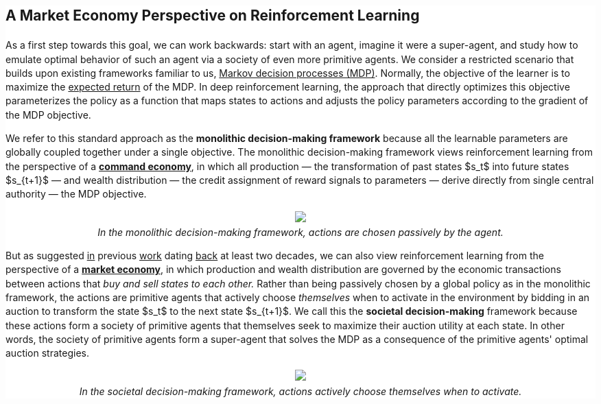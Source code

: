 



<h2 id="a-market-economy-perspective-on-reinforcement-learning">A Market Economy Perspective on Reinforcement Learning</h2>

<p>
As a first step towards this goal, we can work backwards: start with an agent, imagine it were a super-agent, and study how to emulate optimal behavior of such an agent via a society of even more primitive agents.
We consider a restricted scenario that builds upon existing frameworks familiar to us, <a href="https://en.wikipedia.org/wiki/Markov_decision_process">Markov decision processes (MDP)</a>.
Normally, the objective of the learner is to maximize the <a href="https://en.wikipedia.org/wiki/Markov_decision_process#Optimization_objective">expected return</a> of the MDP.
In deep reinforcement learning, the approach that directly optimizes this objective parameterizes the policy as a function that maps states to actions and adjusts the policy parameters according to the gradient of the MDP objective.
</p>

<p>
We refer to this standard approach as the <strong>monolithic decision-making framework</strong> because all the learnable parameters are globally coupled together under a single objective.
The monolithic decision-making framework views reinforcement learning from the perspective of a <strong><a href="https://en.wikipedia.org/wiki/Planned_economy">command economy</a></strong>, in which all production &mdash; the transformation of past states $s_t$ into future states $s_{t+1}$ &mdash; and wealth distribution &mdash; the credit assignment of reward signals to parameters &mdash; derive directly from single central authority &mdash; the MDP objective.
</p>

<p style="text-align:center;">
    <img src="https://bair.berkeley.edu/static/blog/auction/centralized_gif.gif" width="100%">
    <br>
    <i>In the monolithic decision-making framework, actions are chosen passively by the agent.</i>
</p>

<p>
But as suggested <a href="https://pdfs.semanticscholar.org/4373/526d6a46bac9c2de569557957d0b052a437a.pdf?_ga=2.198702767.1414080719.1594348633-1342068630.1594256465">in</a> previous <a href="http://people.idsia.ch/~juergen/economy.html">work</a> dating <a href="https://dl.acm.org/doi/10.5555/645511.657087">back</a> at least two decades, we can also view reinforcement learning from the perspective of a <strong><a href="https://en.wikipedia.org/wiki/Market_economy">market economy</a></strong>, in which production and wealth distribution are governed by the economic transactions between actions that <i>buy and sell states to each other.</i>
Rather than being passively chosen by a global policy as in the monolithic framework, the actions are primitive agents that actively choose <i>themselves</i> when to activate in the environment by bidding in an auction to transform the state $s_t$ to the next state $s_{t+1}$.
We call this the <strong>societal decision-making</strong> framework because these actions form a society of primitive agents that themselves seek to maximize their auction utility at each state.
In other words, the society of primitive agents form a super-agent that solves the MDP as a consequence of the primitive agents' optimal auction strategies.
</p>

<p style="text-align:center;">
<img src="https://bair.berkeley.edu/static/blog/auction/decentralized_gif.gif" width="100%">
<br>
<i>In the societal decision-making framework, actions actively choose themselves when to activate.</i>
</p>
